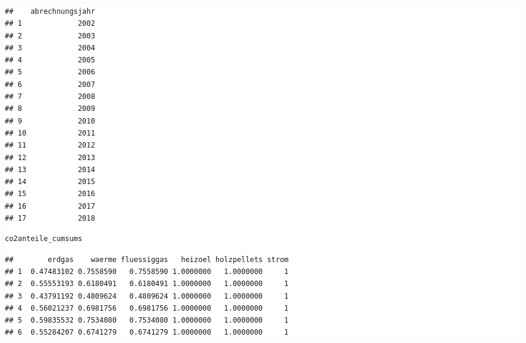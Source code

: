     ##    abrechnungsjahr
    ## 1             2002
    ## 2             2003
    ## 3             2004
    ## 4             2005
    ## 5             2006
    ## 6             2007
    ## 7             2008
    ## 8             2009
    ## 9             2010
    ## 10            2011
    ## 11            2012
    ## 12            2013
    ## 13            2014
    ## 14            2015
    ## 15            2016
    ## 16            2017
    ## 17            2018

``` r
co2anteile_cumsums
```

    ##        erdgas    waerme fluessiggas   heizoel holzpellets strom
    ## 1  0.47483102 0.7558590   0.7558590 1.0000000   1.0000000     1
    ## 2  0.55553193 0.6180491   0.6180491 1.0000000   1.0000000     1
    ## 3  0.43791192 0.4809624   0.4809624 1.0000000   1.0000000     1
    ## 4  0.56021237 0.6981756   0.6981756 1.0000000   1.0000000     1
    ## 5  0.59835532 0.7534080   0.7534080 1.0000000   1.0000000     1
    ## 6  0.55284207 0.6741279   0.6741279 1.0000000   1.0000000     1